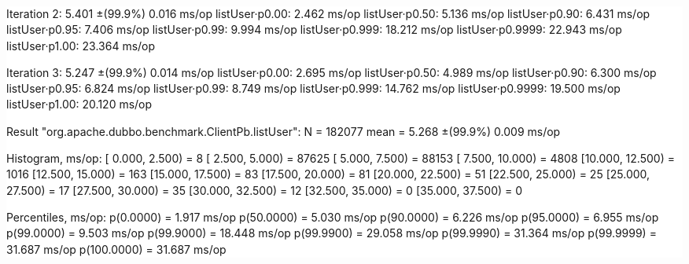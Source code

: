 Iteration   2: 5.401 ±(99.9%) 0.016 ms/op
                 listUser·p0.00:   2.462 ms/op
                 listUser·p0.50:   5.136 ms/op
                 listUser·p0.90:   6.431 ms/op
                 listUser·p0.95:   7.406 ms/op
                 listUser·p0.99:   9.994 ms/op
                 listUser·p0.999:  18.212 ms/op
                 listUser·p0.9999: 22.943 ms/op
                 listUser·p1.00:   23.364 ms/op

Iteration   3: 5.247 ±(99.9%) 0.014 ms/op
                 listUser·p0.00:   2.695 ms/op
                 listUser·p0.50:   4.989 ms/op
                 listUser·p0.90:   6.300 ms/op
                 listUser·p0.95:   6.824 ms/op
                 listUser·p0.99:   8.749 ms/op
                 listUser·p0.999:  14.762 ms/op
                 listUser·p0.9999: 19.500 ms/op
                 listUser·p1.00:   20.120 ms/op



Result "org.apache.dubbo.benchmark.ClientPb.listUser":
  N = 182077
  mean =      5.268 ±(99.9%) 0.009 ms/op

  Histogram, ms/op:
    [ 0.000,  2.500) = 8 
    [ 2.500,  5.000) = 87625 
    [ 5.000,  7.500) = 88153 
    [ 7.500, 10.000) = 4808 
    [10.000, 12.500) = 1016 
    [12.500, 15.000) = 163 
    [15.000, 17.500) = 83 
    [17.500, 20.000) = 81 
    [20.000, 22.500) = 51 
    [22.500, 25.000) = 25 
    [25.000, 27.500) = 17 
    [27.500, 30.000) = 35 
    [30.000, 32.500) = 12 
    [32.500, 35.000) = 0 
    [35.000, 37.500) = 0 

  Percentiles, ms/op:
      p(0.0000) =      1.917 ms/op
     p(50.0000) =      5.030 ms/op
     p(90.0000) =      6.226 ms/op
     p(95.0000) =      6.955 ms/op
     p(99.0000) =      9.503 ms/op
     p(99.9000) =     18.448 ms/op
     p(99.9900) =     29.058 ms/op
     p(99.9990) =     31.364 ms/op
     p(99.9999) =     31.687 ms/op
    p(100.0000) =     31.687 ms/op
